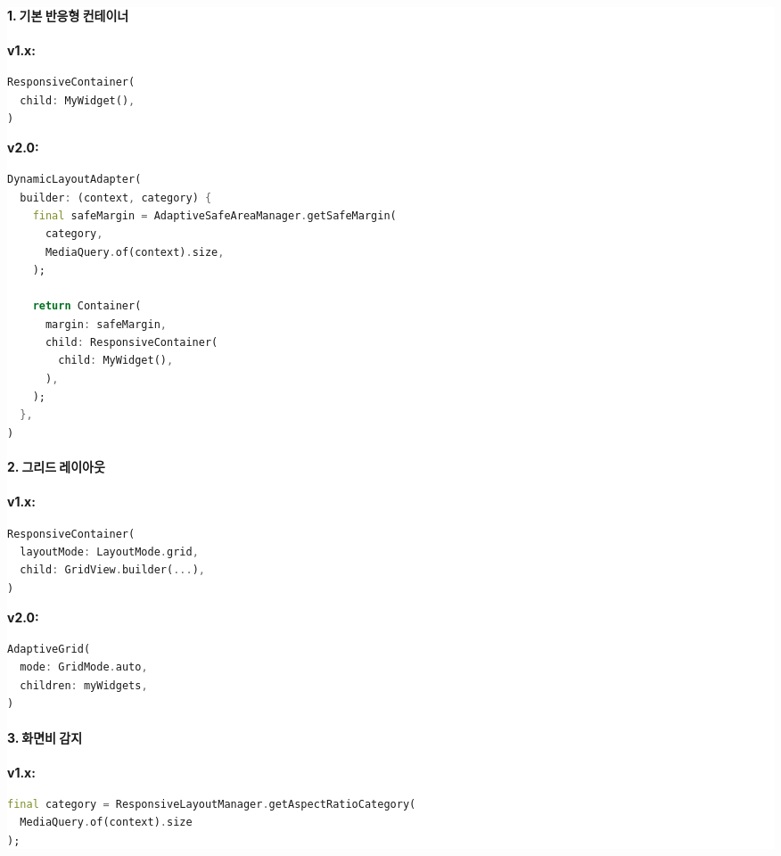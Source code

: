 #### 1. 기본 반응형 컨테이너

**v1.x:**
```dart
ResponsiveContainer(
  child: MyWidget(),
)
```

**v2.0:**
```dart
DynamicLayoutAdapter(
  builder: (context, category) {
    final safeMargin = AdaptiveSafeAreaManager.getSafeMargin(
      category,
      MediaQuery.of(context).size,
    );
    
    return Container(
      margin: safeMargin,
      child: ResponsiveContainer(
        child: MyWidget(),
      ),
    );
  },
)
```

#### 2. 그리드 레이아웃

**v1.x:**
```dart
ResponsiveContainer(
  layoutMode: LayoutMode.grid,
  child: GridView.builder(...),
)
```

**v2.0:**
```dart
AdaptiveGrid(
  mode: GridMode.auto,
  children: myWidgets,
)
```

#### 3. 화면비 감지

**v1.x:**
```dart
final category = ResponsiveLayoutManager.getAspectRatioCategory(
  MediaQuery.of(context).size
);
```
